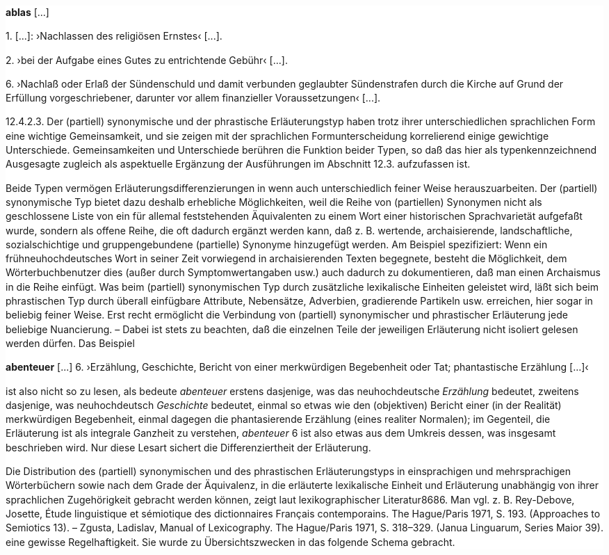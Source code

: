 **ablas** [...]

1\. [...]: ›Nachlassen des religiösen Ernstes‹ [...].

2\. ›bei der Aufgabe eines Gutes zu entrichtende Gebühr‹ [...].

6\. ›Nachlaß oder Erlaß der Sündenschuld und damit verbunden geglaubter Sündenstrafen durch die Kirche auf Grund der Erfüllung vorgeschriebener, darunter vor allem finanzieller Voraussetzungen‹ [...].

12.4.2.3\. Der (partiell) synonymische und der phrastische Erläuterungstyp haben trotz ihrer unterschiedlichen sprachlichen Form eine wichtige Gemeinsamkeit, und sie zeigen mit der sprachlichen Formunterscheidung korrelierend einige gewichtige Unterschiede. Gemeinsamkeiten und Unterschiede berühren die Funktion beider Typen, so daß das hier als typenkennzeichnend Ausgesagte zugleich als aspektuelle Ergänzung der Ausführungen im Abschnitt 12.3\. aufzufassen ist.

Beide Typen vermögen Erläuterungsdifferenzierungen in wenn auch unterschiedlich feiner Weise herauszuarbeiten. Der (partiell) synonymische Typ bietet dazu deshalb erhebliche Möglichkeiten, weil die Reihe von (partiellen) Synonymen nicht als geschlossene Liste von ein für allemal feststehenden Äquivalenten zu einem Wort einer historischen Sprachvarietät aufgefaßt wurde, sondern als offene Reihe, die oft dadurch ergänzt werden kann, daß z. B. wertende, archaisierende, landschaftliche, sozialschichtige und gruppengebundene (partielle) Synonyme hinzugefügt werden. Am Beispiel spezifiziert: Wenn ein frühneuhochdeutsches Wort in seiner Zeit vorwiegend in archaisierenden Texten begegnete, besteht die Möglichkeit, dem Wörterbuchbenutzer dies (außer durch Symptomwertangaben usw.) auch dadurch zu dokumentieren, daß man einen Archaismus in die Reihe einfügt. Was beim (partiell) synonymischen Typ durch zusätzliche lexikalische Einheiten geleistet wird, läßt sich beim phrastischen Typ durch überall einfügbare Attribute, Nebensätze, Adverbien, gradierende Partikeln usw. erreichen, hier sogar in beliebig feiner Weise. Erst recht ermöglicht die Verbindung von (partiell) synonymischer und phrastischer Erläuterung jede beliebige Nuancierung. – Dabei ist stets zu beachten, daß die einzelnen Teile der jeweiligen Erläuterung nicht isoliert gelesen werden dürfen. Das Beispiel

**abenteuer** [...] 6\. ›Erzählung, Geschichte, Bericht von einer merkwürdigen Begebenheit oder Tat; phantastische Erzählung [...]‹

ist also nicht so zu lesen, als bedeute _abenteuer_ erstens dasjenige, was das neuhochdeutsche _Erzählung_ bedeutet, zweitens dasjenige, was neuhochdeutsch _Geschichte_ bedeutet, einmal so etwas wie den (objektiven) Bericht einer (in der Realität) merkwürdigen Begebenheit, einmal dagegen die phantasierende Erzählung (eines realiter Normalen); im Gegenteil, die Erläuterung ist als integrale Ganzheit zu verstehen, _abenteuer_ 6 ist also etwas aus dem Umkreis dessen, was insgesamt beschrieben wird. Nur diese Lesart sichert die Differenziertheit der Erläuterung.

Die Distribution des (partiell) synonymischen und des phrastischen Erläuterungstyps in einsprachigen und mehrsprachigen Wörterbüchern sowie nach dem Grade der Äquivalenz, in die erläuterte lexikalische Einheit und Erläuterung unabhängig von ihrer sprachlichen Zugehörigkeit gebracht werden können, zeigt laut lexikographischer Literatur<a class="introduction-footnote" tabindex="0">86</a><span class="introduction-footnote_text">86. Man vgl. z. B. Rey-Debove, Josette, Étude linguistique et sémiotique des dictionnaires Français contemporains. The Hague/Paris 1971, S. 193. (Approaches to Semiotics 13). – Zgusta, Ladislav, Manual of Lexicography. The Hague/Paris 1971, S. 318–329. (Janua Linguarum, Series Maior 39).</span> eine gewisse Regelhaftigkeit. Sie wurde zu Übersichtszwecken in das folgende Schema gebracht.

